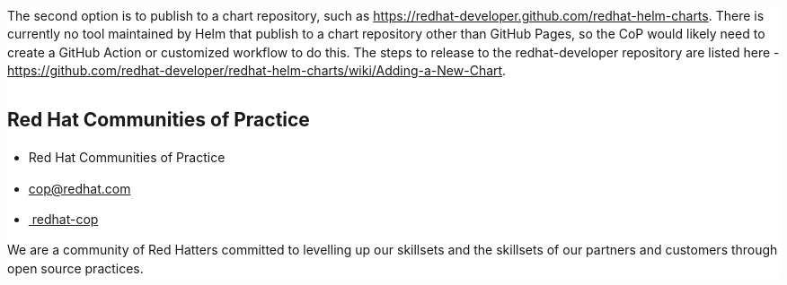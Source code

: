 The second option is to publish to a chart repository, such as https://redhat-developer.github.com/redhat-helm-charts. There is currently no tool maintained by Helm that publish to a chart repository other than GitHub Pages, so the CoP would likely need to create a GitHub Action or customized workflow to do this. The steps to release to the redhat-developer repository are listed here - https://github.com/redhat-developer/redhat-helm-charts/wiki/Adding-a-New-Chart.

Red Hat Communities of Practice
-------------------------------

-   Red Hat Communities of Practice
-   <cop@redhat.com>

-   [ redhat-cop](https://github.com/redhat-cop)

We are a community of Red Hatters committed to levelling up our skillsets and the skillsets of our partners and customers through open source practices.